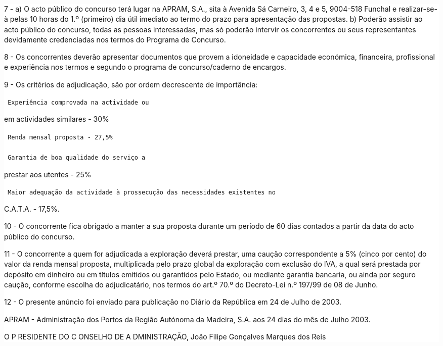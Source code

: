 7 - a) O acto público do concurso terá lugar na
APRAM, S.A., sita à Avenida Sá Carneiro, 3, 4
e 5, 9004-518 Funchal e realizar-se-à pelas 10
horas do 1.º (primeiro) dia útil imediato ao
termo do prazo para apresentação das propostas.
b) Poderão assistir ao acto público do concurso,
todas as pessoas interessadas, mas só poderão
intervir os concorrentes ou seus representantes
devidamente credenciadas nos termos do
Programa de Concurso.


8 - Os concorrentes deverão apresentar documentos que
provem a idoneidade e capacidade económica,
financeira, profissional e experiência nos termos e
segundo o programa de concurso/caderno de encargos.


9 - Os critérios de adjudicação, são por ordem
decrescente de importância:

     Experiência comprovada na actividade ou
em actividades similares - 30%

     Renda mensal proposta - 27,5%

     Garantia de boa qualidade do serviço a
prestar aos utentes - 25%

     Maior adequação da actividade à prossecução das necessidades existentes no
C.A.T.A. - 17,5%.


10 - O concorrente fica obrigado a manter a sua proposta
durante um período de 60 dias contados a partir da
data do acto público do concurso.


11 - O concorrente a quem for adjudicada a exploração
deverá prestar, uma caução correspondente a 5%
(cinco por cento) do valor da renda mensal proposta,
multiplicada pelo prazo global da exploração com
exclusão do IVA, a qual será  prestada por
depósito  em dinheiro ou em títulos emitidos ou
garantidos pelo Estado, ou mediante garantia
bancaria, ou ainda por seguro caução, conforme
escolha do adjudicatário, nos termos do art.º 70.º do
Decreto-Lei n.º 197/99 de 08 de Junho.


12 - O presente anúncio foi enviado para publicação no
Diário da República em 24 de Julho de 2003.


APRAM - Administração dos Portos da Região Autónoma da
Madeira, S.A. aos 24 dias do mês de Julho 2003.


O P RESIDENTE DO C ONSELHO DE A DMINISTRAÇÃO, João
Filipe Gonçalves Marques dos Reis

